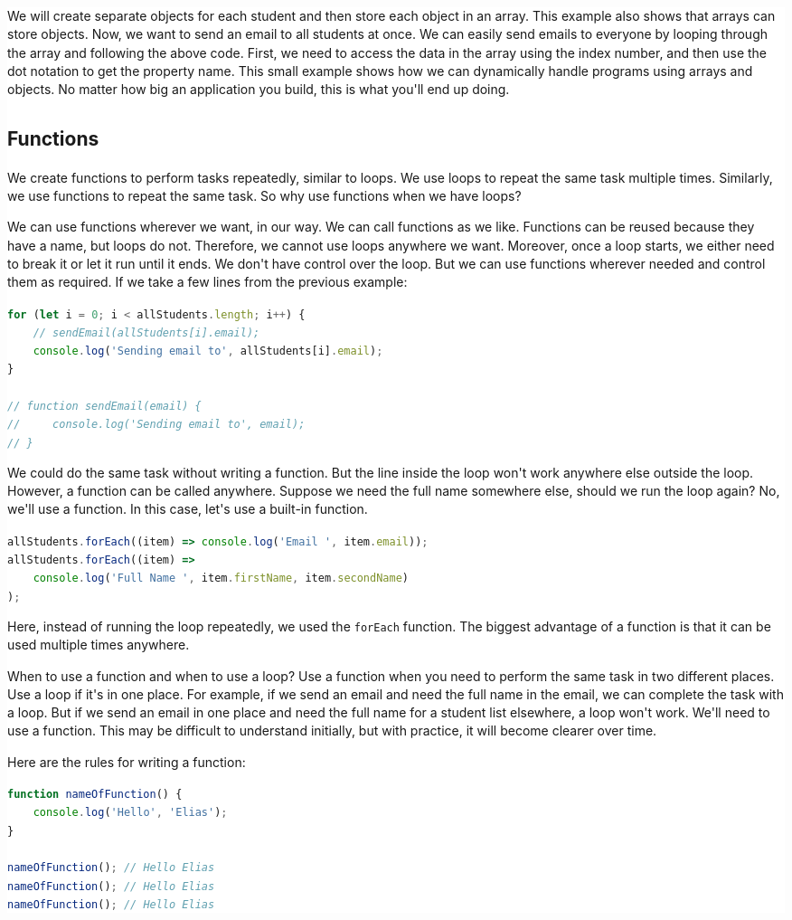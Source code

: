 We will create separate objects for each student and then store each object in an array. This example also shows that arrays can store objects. Now, we want to send an email to all students at once. We can easily send emails to everyone by looping through the array and following the above code. First, we need to access the data in the array using the index number, and then use the dot notation to get the property name. This small example shows how we can dynamically handle programs using arrays and objects. No matter how big an application you build, this is what you'll end up doing.

## Functions

We create functions to perform tasks repeatedly, similar to loops. We use loops to repeat the same task multiple times. Similarly, we use functions to repeat the same task. So why use functions when we have loops?

We can use functions wherever we want, in our way. We can call functions as we like. Functions can be reused because they have a name, but loops do not. Therefore, we cannot use loops anywhere we want. Moreover, once a loop starts, we either need to break it or let it run until it ends. We don't have control over the loop. But we can use functions wherever needed and control them as required. If we take a few lines from the previous example:

```js
for (let i = 0; i < allStudents.length; i++) {
    // sendEmail(allStudents[i].email);
    console.log('Sending email to', allStudents[i].email);
}

// function sendEmail(email) {
//     console.log('Sending email to', email);
// }
```


We could do the same task without writing a function. But the line inside the loop won't work anywhere else outside the loop. However, a function can be called anywhere. Suppose we need the full name somewhere else, should we run the loop again? No, we'll use a function. In this case, let's use a built-in function.

```js
allStudents.forEach((item) => console.log('Email ', item.email));
allStudents.forEach((item) =>
    console.log('Full Name ', item.firstName, item.secondName)
);
```

Here, instead of running the loop repeatedly, we used the `forEach` function. The biggest advantage of a function is that it can be used multiple times anywhere.

When to use a function and when to use a loop? Use a function when you need to perform the same task in two different places. Use a loop if it's in one place. For example, if we send an email and need the full name in the email, we can complete the task with a loop. But if we send an email in one place and need the full name for a student list elsewhere, a loop won't work. We'll need to use a function. This may be difficult to understand initially, but with practice, it will become clearer over time.

Here are the rules for writing a function:

```js
function nameOfFunction() {
    console.log('Hello', 'Elias');
}

nameOfFunction(); // Hello Elias
nameOfFunction(); // Hello Elias
nameOfFunction(); // Hello Elias
```
